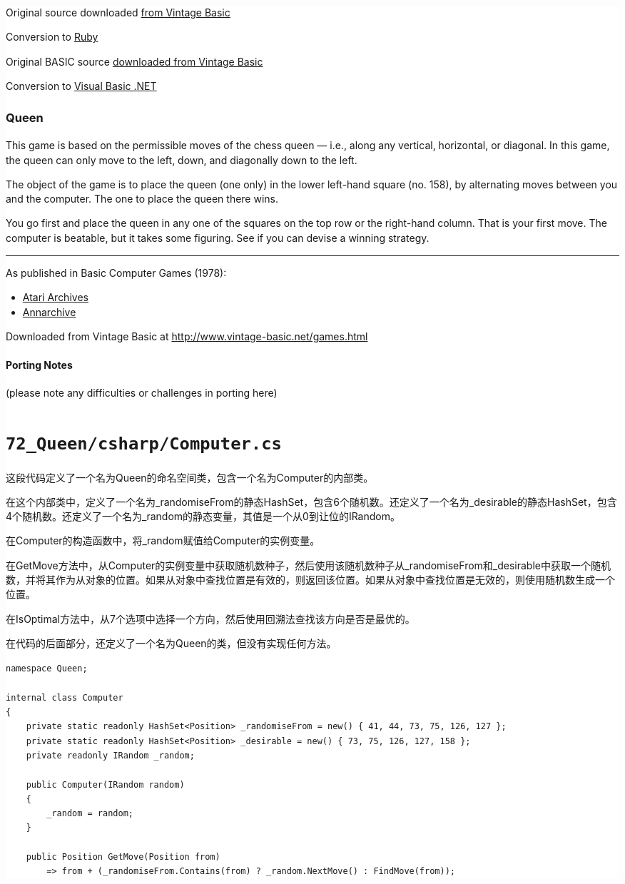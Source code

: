 
Original source downloaded [from Vintage Basic](http://www.vintage-basic.net/games.html)

Conversion to [Ruby](https://www.ruby-lang.org/en/)


Original BASIC source [downloaded from Vintage Basic](http://www.vintage-basic.net/games.html)

Conversion to [Visual Basic .NET](https://en.wikipedia.org/wiki/Visual_Basic_.NET)


### Queen

This game is based on the permissible moves of the chess queen — i.e., along any vertical, horizontal, or diagonal. In this game, the queen can only move to the left, down, and diagonally down to the left.

The object of the game is to place the queen (one only) in the lower left-hand square (no. 158), by alternating moves between you and the computer. The one to place the queen there wins.

You go first and place the queen in any one of the squares on the top row or the right-hand column. That is your first move. The computer is beatable, but it takes some figuring. See if you can devise a winning strategy.

---

As published in Basic Computer Games (1978):
- [Atari Archives](https://www.atariarchives.org/basicgames/showpage.php?page=133)
- [Annarchive](https://annarchive.com/files/Basic_Computer_Games_Microcomputer_Edition.pdf#page=148)

Downloaded from Vintage Basic at
http://www.vintage-basic.net/games.html

#### Porting Notes

(please note any difficulties or challenges in porting here)


# `72_Queen/csharp/Computer.cs`

这段代码定义了一个名为Queen的命名空间类，包含一个名为Computer的内部类。

在这个内部类中，定义了一个名为_randomiseFrom的静态HashSet，包含6个随机数。还定义了一个名为_desirable的静态HashSet，包含4个随机数。还定义了一个名为_random的静态变量，其值是一个从0到让位的IRandom。

在Computer的构造函数中，将_random赋值给Computer的实例变量。

在GetMove方法中，从Computer的实例变量中获取随机数种子，然后使用该随机数种子从_randomiseFrom和_desirable中获取一个随机数，并将其作为从对象的位置。如果从对象中查找位置是有效的，则返回该位置。如果从对象中查找位置是无效的，则使用随机数生成一个位置。

在IsOptimal方法中，从7个选项中选择一个方向，然后使用回溯法查找该方向是否是最优的。

在代码的后面部分，还定义了一个名为Queen的类，但没有实现任何方法。


```
namespace Queen;

internal class Computer
{
    private static readonly HashSet<Position> _randomiseFrom = new() { 41, 44, 73, 75, 126, 127 };
    private static readonly HashSet<Position> _desirable = new() { 73, 75, 126, 127, 158 };
    private readonly IRandom _random;

    public Computer(IRandom random)
    {
        _random = random;
    }

    public Position GetMove(Position from)
        => from + (_randomiseFrom.Contains(from) ? _random.NextMove() : FindMove(from));
```